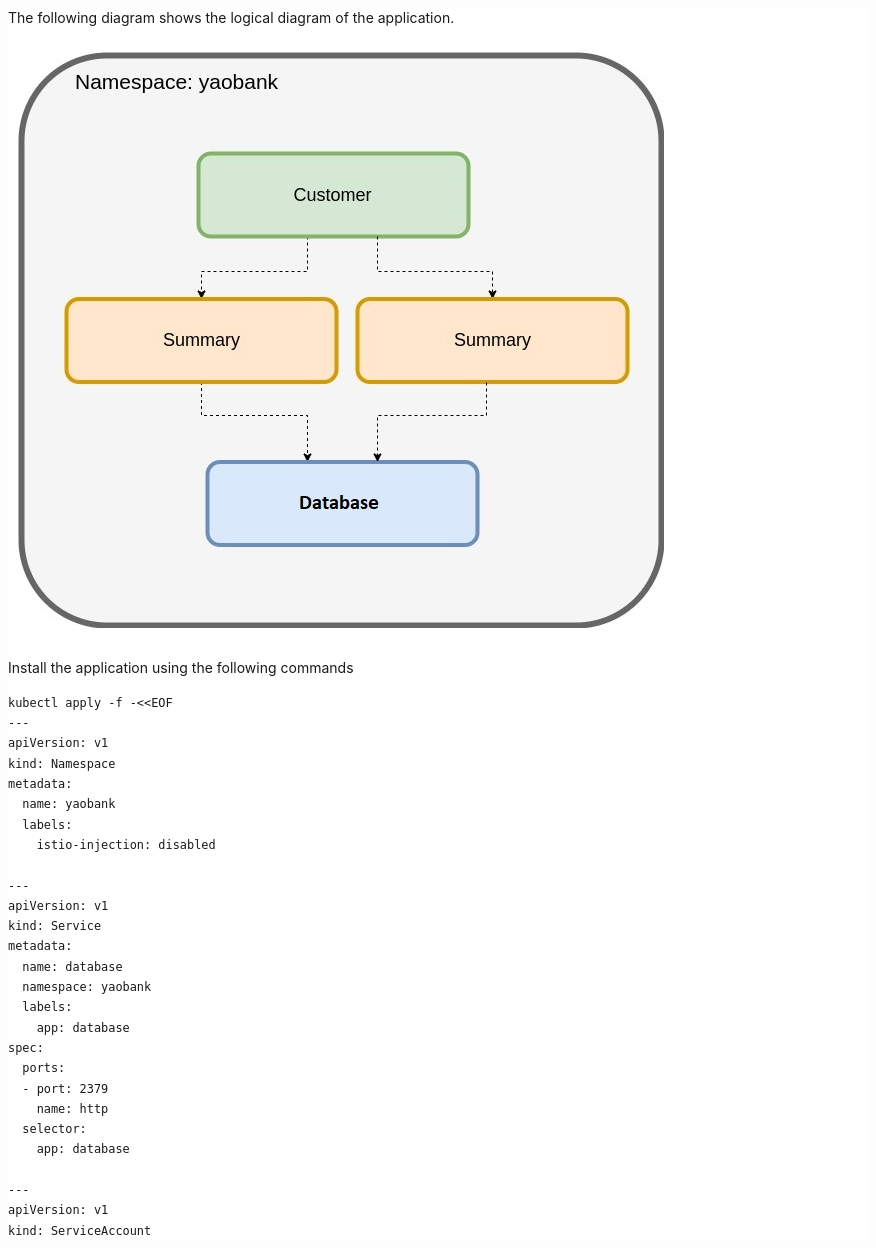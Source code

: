 
The following diagram shows the logical diagram of the application.

![yaobank](img/1-yaobank.jpg)

Install the application using the following commands

```
kubectl apply -f -<<EOF
---
apiVersion: v1
kind: Namespace
metadata:
  name: yaobank
  labels:
    istio-injection: disabled

---
apiVersion: v1
kind: Service
metadata:
  name: database
  namespace: yaobank
  labels:
    app: database
spec:
  ports:
  - port: 2379
    name: http
  selector:
    app: database

---
apiVersion: v1
kind: ServiceAccount
```
